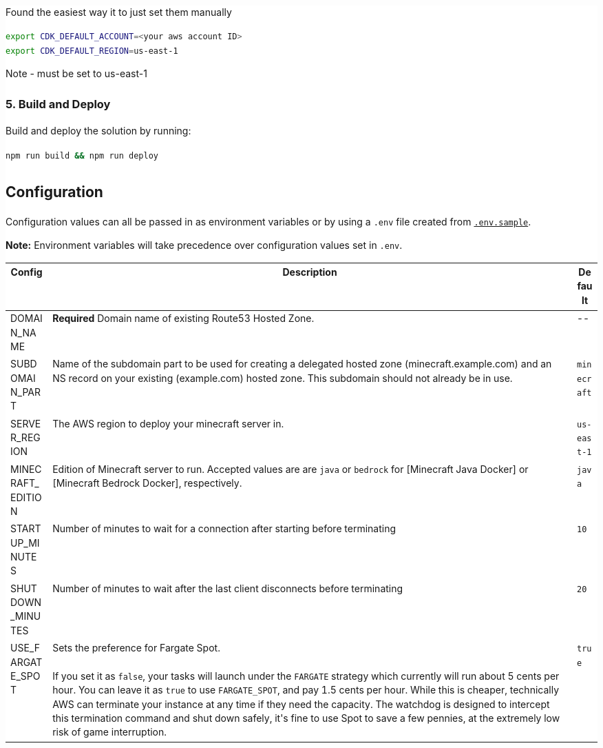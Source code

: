 Found the easiest way it to just set them manually

```bash
export CDK_DEFAULT_ACCOUNT=<your aws account ID>
export CDK_DEFAULT_REGION=us-east-1
```
Note - must be set to us-east-1

### 5. Build and Deploy

Build and deploy the solution by running:

```bash
npm run build && npm run deploy
```

## Configuration

Configuration values can all be passed in as environment variables or by using a 
`.env` file created from [`.env.sample`](./.env.sample). 


**Note:** Environment variables will take precedence over configuration values
set in `.env`.

| Config                        | Description                                                                                                                                                                                                                                                                                                                                                                                                                                                                                                                                                | Default              |
| ----------------------------- | ---------------------------------------------------------------------------------------------------------------------------------------------------------------------------------------------------------------------------------------------------------------------------------------------------------------------------------------------------------------------------------------------------------------------------------------------------------------------------------------------------------------------------------------------------------- | -------------------- |
| DOMAIN_NAME                   | **Required** Domain name of existing Route53 Hosted Zone.                                                                                                                                                                                                                                                                                                                                                                                                                                                                                                  | --                   |
| SUBDOMAIN_PART                | Name of the subdomain part to be used for creating a delegated hosted zone (minecraft.example.com) and an NS record on your existing (example.com) hosted zone. This subdomain should not already be in use.                                                                                                                                                                                                                                                                                                                                               | `minecraft`          |
| SERVER_REGION                 | The AWS region to deploy your minecraft server in.                                                                                                                                                                                                                                                                                                                                                                                                                                                                                                         | `us-east-1`          |
| MINECRAFT_EDITION             | Edition of Minecraft server to run. Accepted values are are `java` or `bedrock` for [Minecraft Java Docker] or [Minecraft Bedrock Docker], respectively.                                                                                                                                                                                                                                                                                                                                                                                                   | `java`               |
| STARTUP_MINUTES               | Number of minutes to wait for a connection after starting before terminating                                                                                                                                                                                                                                                                                                                                                                                                                                                                               | `10`                 |
| SHUTDOWN_MINUTES              | Number of minutes to wait after the last client disconnects before terminating                                                                                                                                                                                                                                                                                                                                                                                                                                                                             | `20`                 |
| USE_FARGATE_SPOT              | Sets the preference for Fargate Spot. <br /><br />If you set it as `false`, your tasks will launch under the `FARGATE` strategy which currently will run about 5 cents per hour. You can leave it as `true` to use `FARGATE_SPOT`, and pay 1.5 cents per hour. While this is cheaper, technically AWS can terminate your instance at any time if they need the capacity. The watchdog is designed to intercept this termination command and shut down safely, it's fine to use Spot to save a few pennies, at the extremely low risk of game interruption. | `true`               |